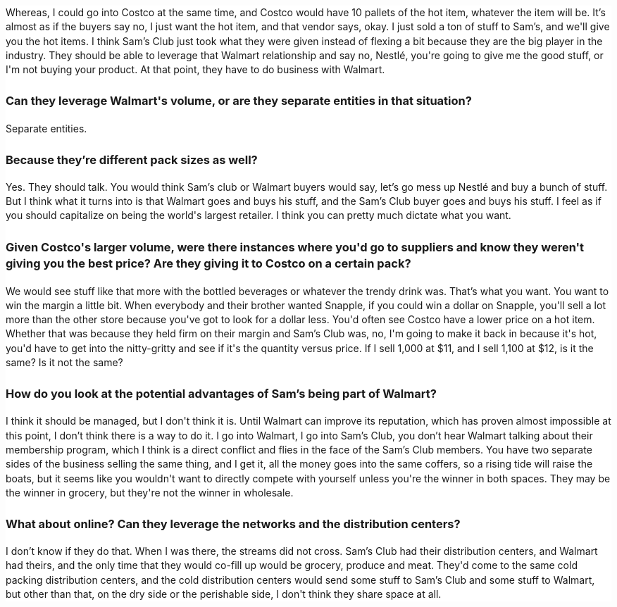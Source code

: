 Whereas, I could go into Costco at the same time, and Costco would have 10 pallets of the hot item, whatever the item will be. It’s almost as if the buyers say no, I just want the hot item, and that vendor says, okay. I just sold a ton of stuff to Sam’s, and we'll give you the hot items. I think Sam’s Club just took what they were given instead of flexing a bit because they are the big player in the industry. They should be able to leverage that Walmart relationship and say no, Nestlé, you're going to give me the good stuff, or I'm not buying your product. At that point, they have to do business with Walmart.

### Can they leverage Walmart's volume, or are they separate entities in that situation?

Separate entities.

### Because they’re different pack sizes as well?

Yes. They should talk. You would think Sam’s club or Walmart buyers would say, let’s go mess up Nestlé and buy a bunch of stuff. But I think what it turns into is that Walmart goes and buys his stuff, and the Sam’s Club buyer goes and buys his stuff. I feel as if you should capitalize on being the world's largest retailer. I think you can pretty much dictate what you want.

### Given Costco's larger volume, were there instances where you'd go to suppliers and know they weren't giving you the best price? Are they giving it to Costco on a certain pack?

We would see stuff like that more with the bottled beverages or whatever the trendy drink was. That’s what you want. You want to win the margin a little bit. When everybody and their brother wanted Snapple, if you could win a dollar on Snapple, you'll sell a lot more than the other store because you've got to look for a dollar less. You'd often see Costco have a lower price on a hot item. Whether that was because they held firm on their margin and Sam’s Club was, no, I'm going to make it back in because it's hot, you'd have to get into the nitty-gritty and see if it's the quantity versus price. If I sell 1,000 at $11, and I sell 1,100 at $12, is it the same? Is it not the same?

### How do you look at the potential advantages of Sam’s being part of Walmart?

I think it should be managed, but I don't think it is. Until Walmart can improve its reputation, which has proven almost impossible at this point, I don’t think there is a way to do it. I go into Walmart, I go into Sam’s Club, you don’t hear Walmart talking about their membership program, which I think is a direct conflict and flies in the face of the Sam’s Club members. You have two separate sides of the business selling the same thing, and I get it, all the money goes into the same coffers, so a rising tide will raise the boats, but it seems like you wouldn't want to directly compete with yourself unless you're the winner in both spaces. They may be the winner in grocery, but they're not the winner in wholesale.

### What about online? Can they leverage the networks and the distribution centers?

I don’t know if they do that. When I was there, the streams did not cross. Sam’s Club had their distribution centers, and Walmart had theirs, and the only time that they would co-fill up would be grocery, produce and meat. They'd come to the same cold packing distribution centers, and the cold distribution centers would send some stuff to Sam’s Club and some stuff to Walmart, but other than that, on the dry side or the perishable side, I don't think they share space at all.
